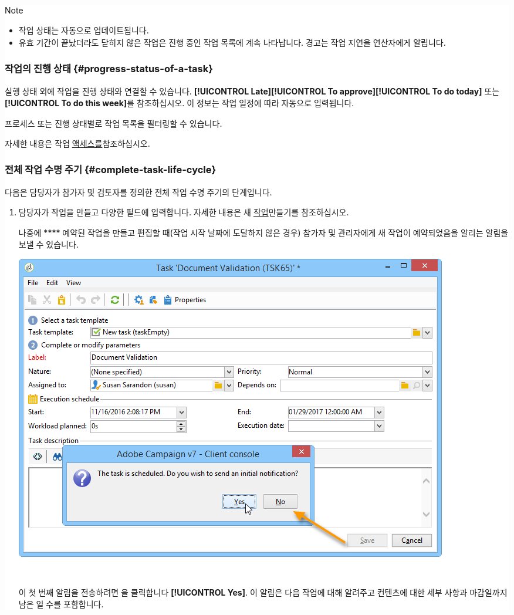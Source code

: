 >[!NOTE]
>
>* 작업 상태는 자동으로 업데이트됩니다.
>* 유효 기간이 끝났더라도 닫히지 않은 작업은 진행 중인 작업 목록에 계속 나타납니다. 경고는 작업 지연을 연산자에게 알립니다.
>



### 작업의 진행 상태 {#progress-status-of-a-task}

실행 상태 외에 작업을 진행 상태와 연결할 수 있습니다. **[!UICONTROL Late]****[!UICONTROL To approve]****[!UICONTROL To do today]** 또는 **[!UICONTROL To do this week]**&#x200B;를 참조하십시오. 이 정보는 작업 일정에 따라 자동으로 입력됩니다.

프로세스 또는 진행 상태별로 작업 목록을 필터링할 수 있습니다.

자세한 내용은 작업 [액세스를](#accessing-tasks)참조하십시오.

### 전체 작업 수명 주기 {#complete-task-life-cycle}

다음은 담당자가 참가자 및 검토자를 정의한 전체 작업 수명 주기의 단계입니다.

1. 담당자가 작업을 만들고 다양한 필드에 입력합니다. 자세한 내용은 새 [작업](#creating-a-new-task)만들기를 참조하십시오.

   나중에 **** 예약된 작업을 만들고 편집할 때(작업 시작 날짜에 도달하지 않은 경우) 참가자 및 관리자에게 새 작업이 예약되었음을 알리는 알림을 보낼 수 있습니다.

   ![](assets/s_ncs_user_task_planed_send_message.png)

   이 첫 번째 알림을 전송하려면 을 클릭합니다 **[!UICONTROL Yes]**. 이 알림은 다음 작업에 대해 알려주고 컨텐츠에 대한 세부 사항과 마감일까지 남은 일 수를 포함합니다.
